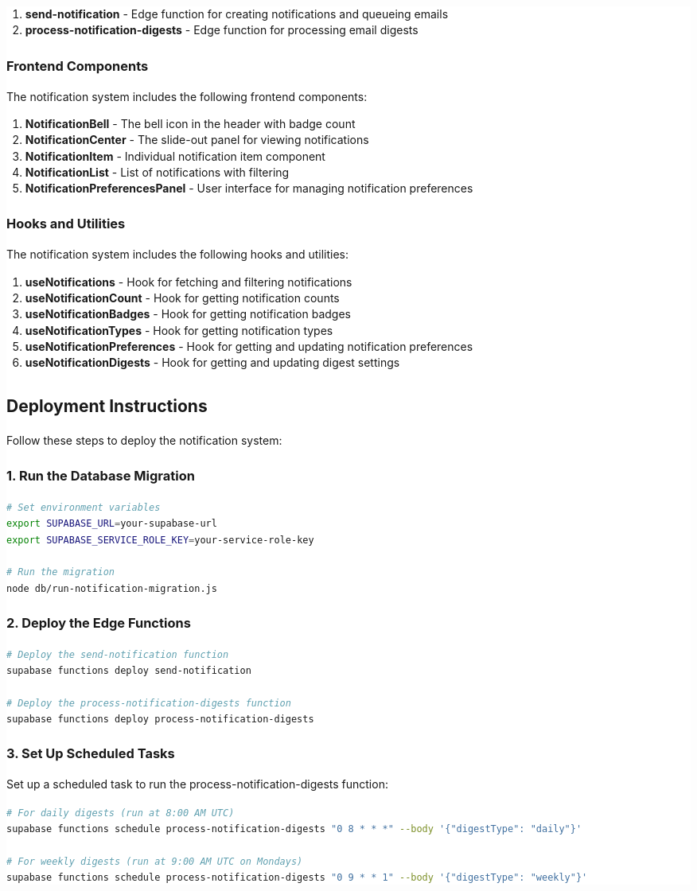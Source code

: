 1. **send-notification** - Edge function for creating notifications and queueing emails
2. **process-notification-digests** - Edge function for processing email digests

### Frontend Components

The notification system includes the following frontend components:

1. **NotificationBell** - The bell icon in the header with badge count
2. **NotificationCenter** - The slide-out panel for viewing notifications
3. **NotificationItem** - Individual notification item component
4. **NotificationList** - List of notifications with filtering
5. **NotificationPreferencesPanel** - User interface for managing notification preferences

### Hooks and Utilities

The notification system includes the following hooks and utilities:

1. **useNotifications** - Hook for fetching and filtering notifications
2. **useNotificationCount** - Hook for getting notification counts
3. **useNotificationBadges** - Hook for getting notification badges
4. **useNotificationTypes** - Hook for getting notification types
5. **useNotificationPreferences** - Hook for getting and updating notification preferences
6. **useNotificationDigests** - Hook for getting and updating digest settings

## Deployment Instructions

Follow these steps to deploy the notification system:

### 1. Run the Database Migration

```bash
# Set environment variables
export SUPABASE_URL=your-supabase-url
export SUPABASE_SERVICE_ROLE_KEY=your-service-role-key

# Run the migration
node db/run-notification-migration.js
```

### 2. Deploy the Edge Functions

```bash
# Deploy the send-notification function
supabase functions deploy send-notification

# Deploy the process-notification-digests function
supabase functions deploy process-notification-digests
```

### 3. Set Up Scheduled Tasks

Set up a scheduled task to run the process-notification-digests function:

```bash
# For daily digests (run at 8:00 AM UTC)
supabase functions schedule process-notification-digests "0 8 * * *" --body '{"digestType": "daily"}'

# For weekly digests (run at 9:00 AM UTC on Mondays)
supabase functions schedule process-notification-digests "0 9 * * 1" --body '{"digestType": "weekly"}'
```
